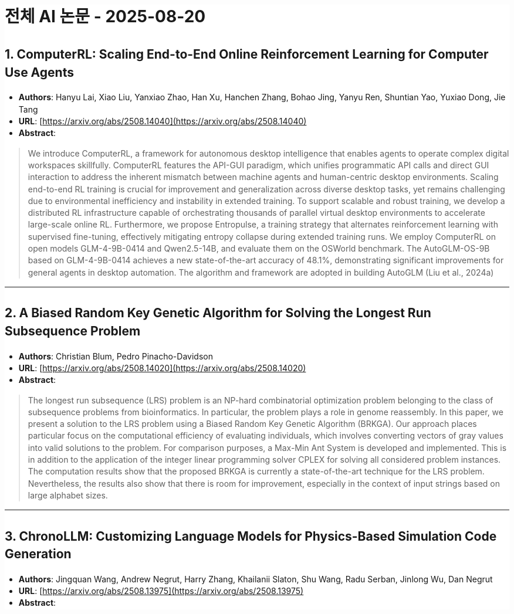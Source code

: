 # 전체 AI 논문 - 2025-08-20

## 1. ComputerRL: Scaling End-to-End Online Reinforcement Learning for Computer Use Agents
- **Authors**: Hanyu Lai, Xiao Liu, Yanxiao Zhao, Han Xu, Hanchen Zhang, Bohao Jing, Yanyu Ren, Shuntian Yao, Yuxiao Dong, Jie Tang
- **URL**: [https://arxiv.org/abs/2508.14040](https://arxiv.org/abs/2508.14040)
- **Abstract**:
> We introduce ComputerRL, a framework for autonomous desktop intelligence that enables agents to operate complex digital workspaces skillfully. ComputerRL features the API-GUI paradigm, which unifies programmatic API calls and direct GUI interaction to address the inherent mismatch between machine agents and human-centric desktop environments. Scaling end-to-end RL training is crucial for improvement and generalization across diverse desktop tasks, yet remains challenging due to environmental inefficiency and instability in extended training. To support scalable and robust training, we develop a distributed RL infrastructure capable of orchestrating thousands of parallel virtual desktop environments to accelerate large-scale online RL. Furthermore, we propose Entropulse, a training strategy that alternates reinforcement learning with supervised fine-tuning, effectively mitigating entropy collapse during extended training runs. We employ ComputerRL on open models GLM-4-9B-0414 and Qwen2.5-14B, and evaluate them on the OSWorld benchmark. The AutoGLM-OS-9B based on GLM-4-9B-0414 achieves a new state-of-the-art accuracy of 48.1%, demonstrating significant improvements for general agents in desktop automation. The algorithm and framework are adopted in building AutoGLM (Liu et al., 2024a)

---

## 2. A Biased Random Key Genetic Algorithm for Solving the Longest Run Subsequence Problem
- **Authors**: Christian Blum, Pedro Pinacho-Davidson
- **URL**: [https://arxiv.org/abs/2508.14020](https://arxiv.org/abs/2508.14020)
- **Abstract**:
> The longest run subsequence (LRS) problem is an NP-hard combinatorial optimization problem belonging to the class of subsequence problems from bioinformatics. In particular, the problem plays a role in genome reassembly. In this paper, we present a solution to the LRS problem using a Biased Random Key Genetic Algorithm (BRKGA). Our approach places particular focus on the computational efficiency of evaluating individuals, which involves converting vectors of gray values into valid solutions to the problem. For comparison purposes, a Max-Min Ant System is developed and implemented. This is in addition to the application of the integer linear programming solver CPLEX for solving all considered problem instances. The computation results show that the proposed BRKGA is currently a state-of-the-art technique for the LRS problem. Nevertheless, the results also show that there is room for improvement, especially in the context of input strings based on large alphabet sizes.

---

## 3. ChronoLLM: Customizing Language Models for Physics-Based Simulation Code Generation
- **Authors**: Jingquan Wang, Andrew Negrut, Harry Zhang, Khailanii Slaton, Shu Wang, Radu Serban, Jinlong Wu, Dan Negrut
- **URL**: [https://arxiv.org/abs/2508.13975](https://arxiv.org/abs/2508.13975)
- **Abstract**: